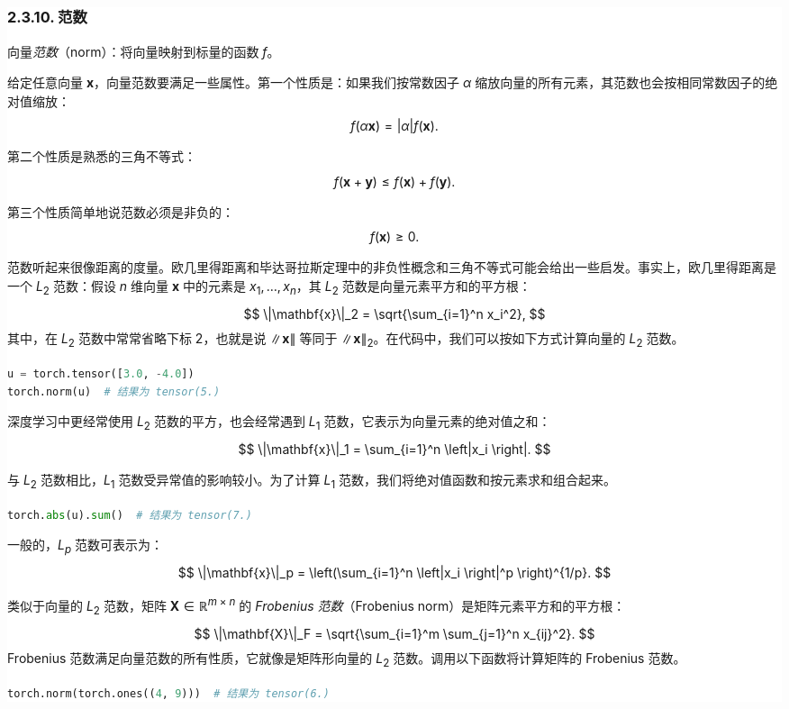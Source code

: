 ```py
```

### 2.3.10. 范数
向量*范数*（norm）：将向量映射到标量的函数 $f$。

给定任意向量 $\mathbf{x}$，向量范数要满足一些属性。第一个性质是：如果我们按常数因子 $\alpha$ 缩放向量的所有元素，其范数也会按相同常数因子的绝对值缩放：
$$
f(\alpha \mathbf{x}) = |\alpha| f(\mathbf{x}).
$$

第二个性质是熟悉的三角不等式：
$$
f(\mathbf{x} + \mathbf{y}) \leq f(\mathbf{x}) + f(\mathbf{y}).
$$

第三个性质简单地说范数必须是非负的：
$$
f(\mathbf{x}) \geq 0.
$$

范数听起来很像距离的度量。欧几里得距离和毕达哥拉斯定理中的非负性概念和三角不等式可能会给出一些启发。事实上，欧几里得距离是一个 $L_2$ 范数：假设 $n$ 维向量 $\mathbf{x}$ 中的元素是 $x_1,\ldots,x_n$，其 $L_2$ 范数是向量元素平方和的平方根：
$$
\|\mathbf{x}\|_2 = \sqrt{\sum_{i=1}^n x_i^2},
$$
其中，在 $L_2$ 范数中常常省略下标 $2$，也就是说 $\|\mathbf{x}\|$ 等同于 $\|\mathbf{x}\|_2$。在代码中，我们可以按如下方式计算向量的 $L_2$ 范数。
```py
u = torch.tensor([3.0, -4.0])
torch.norm(u)  # 结果为 tensor(5.)
```

深度学习中更经常使用 $L_2$ 范数的平方，也会经常遇到 $L_1$ 范数，它表示为向量元素的绝对值之和：
$$
\|\mathbf{x}\|_1 = \sum_{i=1}^n \left|x_i \right|.
$$

与 $L_2$ 范数相比，$L_1$ 范数受异常值的影响较小。为了计算 $L_1$ 范数，我们将绝对值函数和按元素求和组合起来。
```py
torch.abs(u).sum()  # 结果为 tensor(7.)
```

一般的，$L_p$ 范数可表示为：
$$
\|\mathbf{x}\|_p = \left(\sum_{i=1}^n \left|x_i \right|^p \right)^{1/p}.
$$

类似于向量的 $L_2$ 范数，矩阵 $\mathbf{X} \in \mathbb{R}^{m \times n}$ 的 *Frobenius 范数*（Frobenius norm）是矩阵元素平方和的平方根：
$$
\|\mathbf{X}\|_F = \sqrt{\sum_{i=1}^m \sum_{j=1}^n x_{ij}^2}.
$$
Frobenius 范数满足向量范数的所有性质，它就像是矩阵形向量的 $L_2$ 范数。调用以下函数将计算矩阵的 Frobenius 范数。
```py
torch.norm(torch.ones((4, 9)))  # 结果为 tensor(6.)
```
